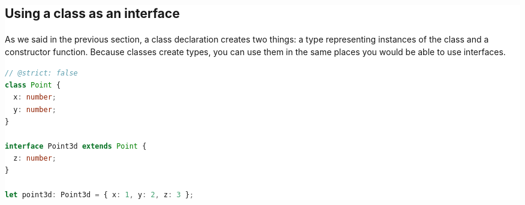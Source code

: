 ## Using a class as an interface

As we said in the previous section, a class declaration creates two things: a type representing instances of the class and a constructor function.
Because classes create types, you can use them in the same places you would be able to use interfaces.

```ts twoslash
// @strict: false
class Point {
  x: number;
  y: number;
}

interface Point3d extends Point {
  z: number;
}

let point3d: Point3d = { x: 1, y: 2, z: 3 };
```
